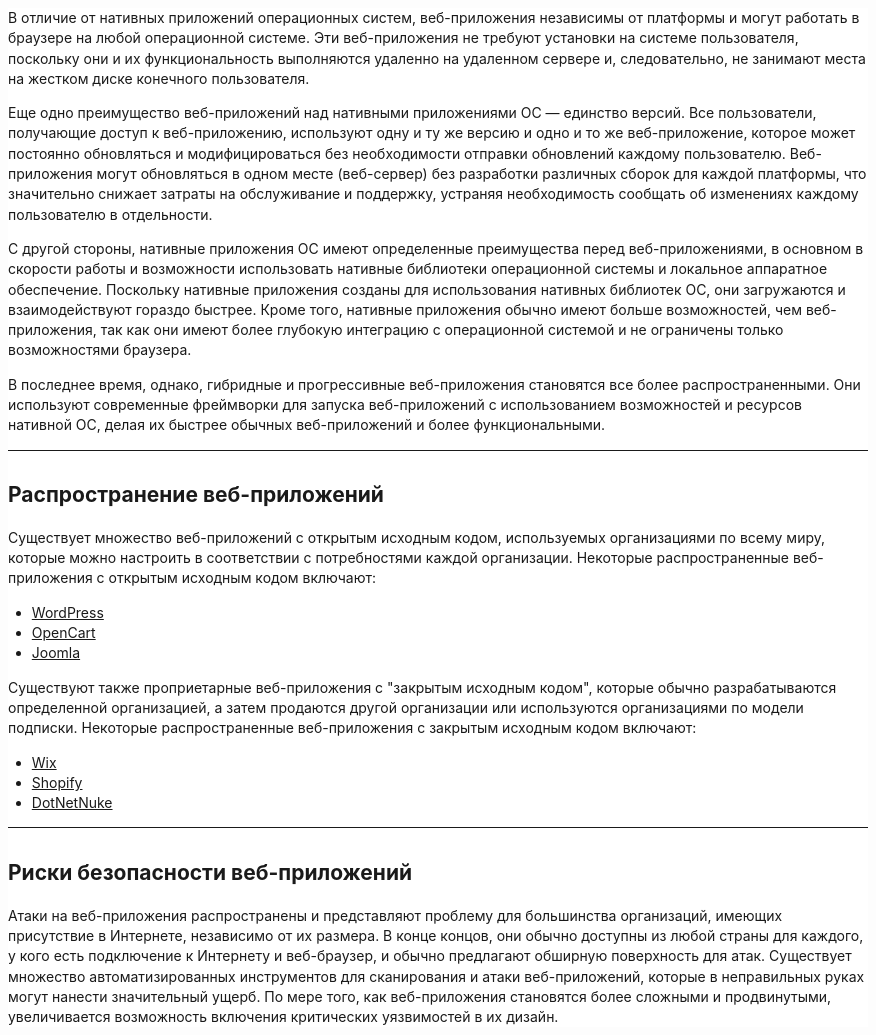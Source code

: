 В отличие от нативных приложений операционных систем, веб-приложения независимы от платформы и могут работать в браузере на любой операционной системе. Эти веб-приложения не требуют установки на системе пользователя, поскольку они и их функциональность выполняются удаленно на удаленном сервере и, следовательно, не занимают места на жестком диске конечного пользователя.

Еще одно преимущество веб-приложений над нативными приложениями ОС — единство версий. Все пользователи, получающие доступ к веб-приложению, используют одну и ту же версию и одно и то же веб-приложение, которое может постоянно обновляться и модифицироваться без необходимости отправки обновлений каждому пользователю. Веб-приложения могут обновляться в одном месте (веб-сервер) без разработки различных сборок для каждой платформы, что значительно снижает затраты на обслуживание и поддержку, устраняя необходимость сообщать об изменениях каждому пользователю в отдельности.

С другой стороны, нативные приложения ОС имеют определенные преимущества перед веб-приложениями, в основном в скорости работы и возможности использовать нативные библиотеки операционной системы и локальное аппаратное обеспечение. Поскольку нативные приложения созданы для использования нативных библиотек ОС, они загружаются и взаимодействуют гораздо быстрее. Кроме того, нативные приложения обычно имеют больше возможностей, чем веб-приложения, так как они имеют более глубокую интеграцию с операционной системой и не ограничены только возможностями браузера.

В последнее время, однако, гибридные и прогрессивные веб-приложения становятся все более распространенными. Они используют современные фреймворки для запуска веб-приложений с использованием возможностей и ресурсов нативной ОС, делая их быстрее обычных веб-приложений и более функциональными.

---

## Распространение веб-приложений

Существует множество веб-приложений с открытым исходным кодом, используемых организациями по всему миру, которые можно настроить в соответствии с потребностями каждой организации. Некоторые распространенные веб-приложения с открытым исходным кодом включают:

* [WordPress](https://wordpress.com/)
* [OpenCart](https://www.opencart.com/)
* [Joomla](https://www.joomla.org/)

Существуют также проприетарные веб-приложения с "закрытым исходным кодом", которые обычно разрабатываются определенной организацией, а затем продаются другой организации или используются организациями по модели подписки. Некоторые распространенные веб-приложения с закрытым исходным кодом включают:

* [Wix](https://www.wix.com/)
* [Shopify](https://www.shopify.com/)
* [DotNetNuke](https://www.dnnsoftware.com/)

---

## Риски безопасности веб-приложений

Атаки на веб-приложения распространены и представляют проблему для большинства организаций, имеющих присутствие в Интернете, независимо от их размера. В конце концов, они обычно доступны из любой страны для каждого, у кого есть подключение к Интернету и веб-браузер, и обычно предлагают обширную поверхность для атак. Существует множество автоматизированных инструментов для сканирования и атаки веб-приложений, которые в неправильных руках могут нанести значительный ущерб. По мере того, как веб-приложения становятся более сложными и продвинутыми, увеличивается возможность включения критических уязвимостей в их дизайн.
